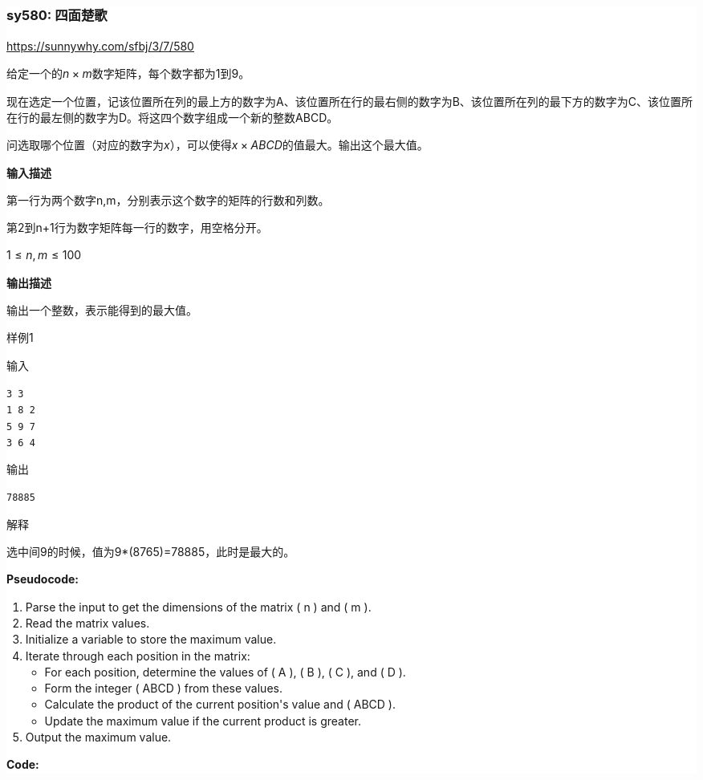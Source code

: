 

### sy580: 四面楚歌

https://sunnywhy.com/sfbj/3/7/580

给定一个的$n \times m$数字矩阵，每个数字都为1到9。

现在选定一个位置，记该位置所在列的最上方的数字为A、该位置所在行的最右侧的数字为B、该位置所在列的最下方的数字为C、该位置所在行的最左侧的数字为D。将这四个数字组成一个新的整数ABCD。

问选取哪个位置（对应的数字为$x$），可以使得$x \times ABCD$的值最大。输出这个最大值。

**输入描述**

第一行为两个数字n,m，分别表示这个数字的矩阵的行数和列数。

第2到n+1行为数字矩阵每一行的数字，用空格分开。

$1 \le n,m \le 100$



**输出描述**

输出一个整数，表示能得到的最大值。

样例1

输入

```
3 3
1 8 2
5 9 7
3 6 4
```

输出

```
78885
```

解释

选中间9的时候，值为9*(8765)=78885，此时是最大的。



**Pseudocode:**

1. Parse the input to get the dimensions of the matrix \( n \) and \( m \).
2. Read the matrix values.
3. Initialize a variable to store the maximum value.
4. Iterate through each position in the matrix:
   - For each position, determine the values of \( A \), \( B \), \( C \), and \( D \).
   - Form the integer \( ABCD \) from these values.
   - Calculate the product of the current position's value and \( ABCD \).
   - Update the maximum value if the current product is greater.
5. Output the maximum value.

**Code:**
